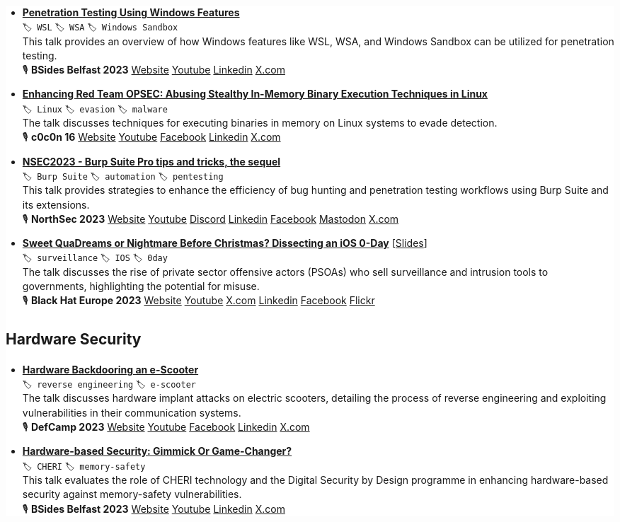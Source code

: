 - [**Penetration Testing Using Windows Features**](https://www.youtube.com/watch?v=pJa32yEKU5Y)    
`🏷️ WSL`  `🏷️ WSA`  `🏷️ Windows Sandbox`  
This talk provides an overview of how Windows features like WSL, WSA, and Windows Sandbox can be utilized for penetration testing.  
🎙️  **BSides Belfast 2023** [Website](https://bsidesbelfast.org) [Youtube](https://www.youtube.com/playlist?list=PL2u9o6Q45lL5dV88BF6amrbi4jlmRfRss) [Linkedin](https://www.linkedin.com/company/bsides-belfast-c.i.c.)  [X.com](https://x.com/bsidesbelfast)    

- [**Enhancing Red Team OPSEC: Abusing Stealthy In-Memory Binary Execution Techniques in Linux**](https://www.youtube.com/watch?v=V6g1ms54X6o)    
`🏷️ Linux`  `🏷️ evasion`  `🏷️ malware`  
The talk discusses techniques for executing binaries in memory on Linux systems to evade detection.  
🎙️  **c0c0n 16** [Website](https://india.c0c0n.org/2023) [Youtube](https://www.youtube.com/channel/UCdrUwHUyIyxz-Xd5e920_yQ) [Facebook](https://www.facebook.com/pages/c0c0n/137968402889465)  [Linkedin](https://www.linkedin.com/company/c0c0nconference)  [X.com](https://x.com/_c0c0n_)    

- [**NSEC2023 - Burp Suite Pro tips and tricks, the sequel**](https://www.youtube.com/watch?v=N7BN--CMOMI)    
`🏷️ Burp Suite`  `🏷️ automation`  `🏷️ pentesting`  
This talk provides strategies to enhance the efficiency of bug hunting and penetration testing workflows using Burp Suite and its extensions.  
🎙️  **NorthSec 2023** [Website](https://nsec.io) [Youtube](https://www.youtube.com/channel/UCqVhMzTdQK5VAosAGkMtpJw) [Discord](https://discord.com/invite/ThftxKumsG)  [Linkedin](https://www.linkedin.com/company/northsec)  [Facebook](https://www.facebook.com/northsec.io)  [Mastodon](https://infosec.exchange/@NorthSec)  [X.com](https://x.com/NorthSec_io)    

- [**Sweet QuaDreams or Nightmare Before Christmas? Dissecting an iOS 0-Day**](https://www.youtube.com/watch?v=7g3ti5AWEY0)  \[[Slides](https://i.blackhat.com/EU-23/Presentations/BHEU23-Fossaceca.pdf)\]    
`🏷️ surveillance`  `🏷️ IOS`  `🏷️ 0day`  
The talk discusses the rise of private sector offensive actors (PSOAs) who sell surveillance and intrusion tools to governments, highlighting the potential for misuse.  
🎙️  **Black Hat Europe 2023** [Website](https://www.blackhat.com) [Youtube](https://www.youtube.com/playlist?list=PLH15HpR5qRsWPWBB9geQyXPXzbPu8cQ0p) [X.com](https://x.com/BlackHatEvents)  [Linkedin](https://www.linkedin.com/in/black-hat-official-4b222772)  [Facebook](https://facebook.com/Black-Hat-Events-107691635153)  [Flickr](https://flickr.com/photos/blackhatevents)    

## Hardware Security
- [**Hardware Backdooring an e-Scooter**](https://www.youtube.com/watch?v=pg5vwnfdvwA)    
`🏷️ reverse engineering`  `🏷️ e-scooter`  
The talk discusses hardware implant attacks on electric scooters, detailing the process of reverse engineering and exploiting vulnerabilities in their communication systems.  
🎙️  **DefCamp 2023** [Website](https://def.camp) [Youtube](https://www.youtube.com/playlist?list=PLnwq8gv9MEKj1R7tGgBjg1OiSGCPgmU2c) [Facebook](https://www.facebook.com/DefCampRO)  [Linkedin](https://www.linkedin.com/company/defcamp)  [X.com](https://x.com/defcampro)    

- [**Hardware-based Security: Gimmick Or Game-Changer?**](https://www.youtube.com/watch?v=zpr3hr2MNeM)    
`🏷️ CHERI`  `🏷️ memory-safety`  
This talk evaluates the role of CHERI technology and the Digital Security by Design programme in enhancing hardware-based security against memory-safety vulnerabilities.  
🎙️  **BSides Belfast 2023** [Website](https://bsidesbelfast.org) [Youtube](https://www.youtube.com/playlist?list=PL2u9o6Q45lL5dV88BF6amrbi4jlmRfRss) [Linkedin](https://www.linkedin.com/company/bsides-belfast-c.i.c.)  [X.com](https://x.com/bsidesbelfast)    
